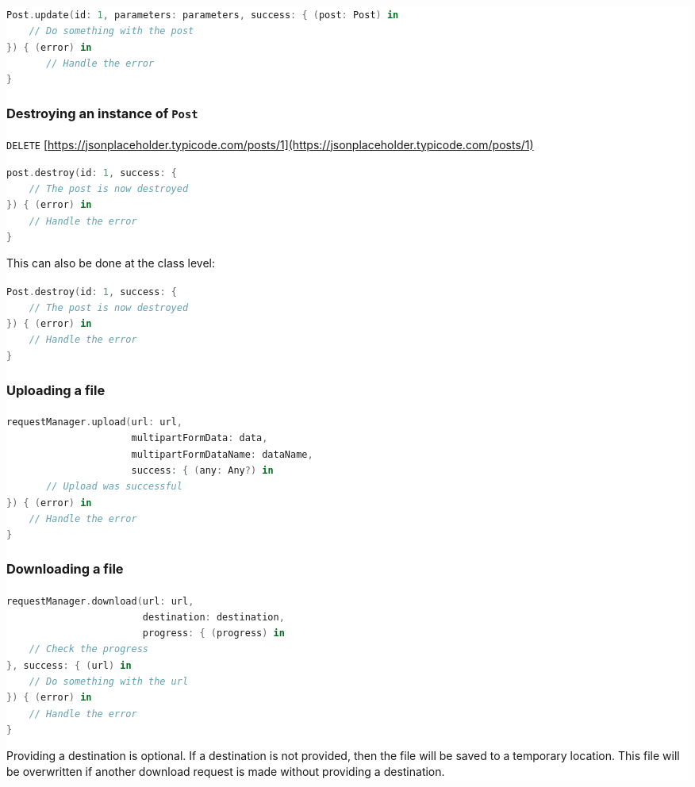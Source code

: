 ```swift
Post.update(id: 1, parameters: parameters, success: { (post: Post) in
    // Do something with the post    
}) { (error) in
       // Handle the error        
}
```

### Destroying an instance of `Post`

`DELETE` [https://jsonplaceholder.typicode.com/posts/1](https://jsonplaceholder.typicode.com/posts/1)

```swift
post.destroy(id: 1, success: { 
    // The post is now destroyed       
}) { (error) in
    // Handle the error   
}
```
This can also be done at the class level:

```swift
Post.destroy(id: 1, success: { 
    // The post is now destroyed       
}) { (error) in
    // Handle the error   
}
```

### Uploading a file

```swift
requestManager.upload(url: url,
                      multipartFormData: data,
                      multipartFormDataName: dataName,
                      success: { (any: Any?) in
       // Upload was successful                                           
}) { (error) in
    // Handle the error      
}
```

### Downloading a file

```swift
requestManager.download(url: url,
                        destination: destination,
                        progress: { (progress) in
    // Check the progress                                        
}, success: { (url) in
    // Do something with the url            
}) { (error) in
    // Handle the error        
}
```
Providing a destination is optional. If a destination is not provided, then the file will be saved to a temporary location. This file will be overwritten if another download request is made without providing a destination.
